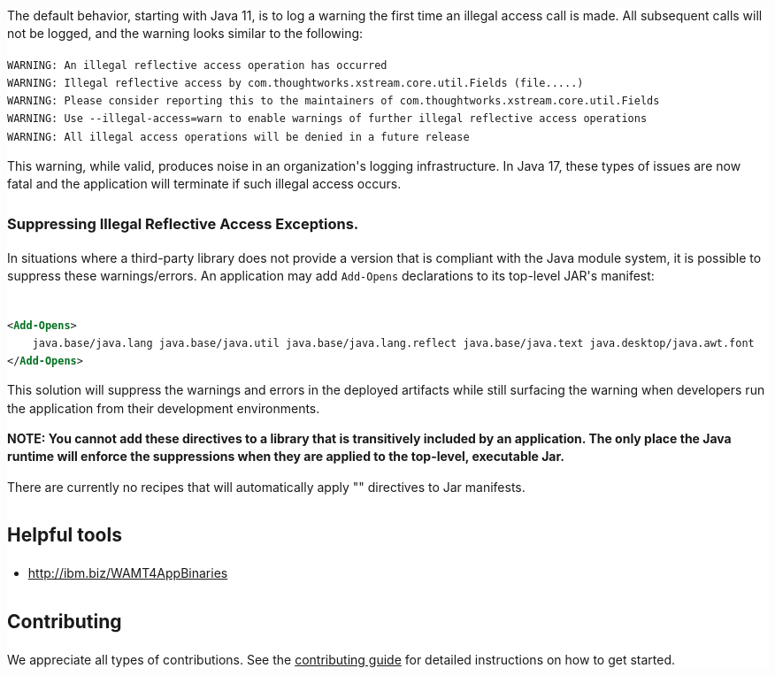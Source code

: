 The default behavior, starting with Java 11, is to log a warning the first time an illegal access call is made. All
subsequent calls will not be logged, and the warning looks similar to the following:

```log
WARNING: An illegal reflective access operation has occurred
WARNING: Illegal reflective access by com.thoughtworks.xstream.core.util.Fields (file.....)
WARNING: Please consider reporting this to the maintainers of com.thoughtworks.xstream.core.util.Fields
WARNING: Use --illegal-access=warn to enable warnings of further illegal reflective access operations
WARNING: All illegal access operations will be denied in a future release
```

This warning, while valid, produces noise in an organization's logging infrastructure. In Java 17, these types of issues
are now fatal and the application will terminate if such illegal access occurs.

### Suppressing Illegal Reflective Access Exceptions.

In situations where a third-party library does not provide a version that is compliant with the Java module
system, it is possible to suppress these warnings/errors. An application may add `Add-Opens` declarations to its
top-level JAR's manifest:

```xml

<Add-Opens>
    java.base/java.lang java.base/java.util java.base/java.lang.reflect java.base/java.text java.desktop/java.awt.font
</Add-Opens>
```

This solution will suppress the warnings and errors in the deployed artifacts while still surfacing the warning when
developers run the application from their development environments.

**NOTE: You cannot add these directives to a library that is transitively included by an application. The only place the
Java runtime will enforce the suppressions when they are applied to the top-level, executable Jar.**

There are currently no recipes that will automatically apply "<Add-Opens>" directives to Jar manifests.

## Helpful tools

- http://ibm.biz/WAMT4AppBinaries

## Contributing

We appreciate all types of contributions. See the [contributing guide](https://github.com/openrewrite/.github/blob/main/CONTRIBUTING.md) for detailed instructions on how to get started.
